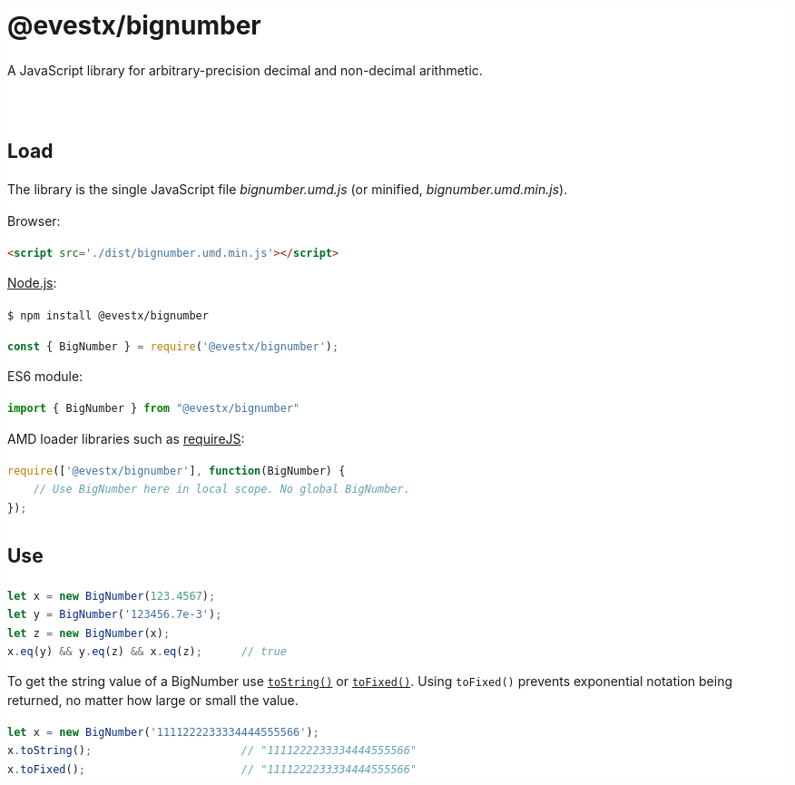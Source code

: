# @evestx/bignumber

A JavaScript library for arbitrary-precision decimal and non-decimal arithmetic.

<br />

## Load

The library is the single JavaScript file *bignumber.umd.js* (or minified, *bignumber.umd.min.js*).

Browser:

```html
<script src='./dist/bignumber.umd.min.js'></script>
```

[Node.js](http://nodejs.org):

```bash
$ npm install @evestx/bignumber
```

```javascript
const { BigNumber } = require('@evestx/bignumber');
```

ES6 module:

```javascript
import { BigNumber } from "@evestx/bignumber"
```

AMD loader libraries such as [requireJS](http://requirejs.org/):

```javascript
require(['@evestx/bignumber'], function(BigNumber) {
    // Use BigNumber here in local scope. No global BigNumber.
});
```

## Use

```javascript
let x = new BigNumber(123.4567);
let y = BigNumber('123456.7e-3');
let z = new BigNumber(x);
x.eq(y) && y.eq(z) && x.eq(z);      // true
```

To get the string value of a BigNumber use [`toString()`](http://mikemcl.github.io/bignumber.js/#toS) or [`toFixed()`](http://mikemcl.github.io/bignumber.js/#toFix). Using `toFixed()` prevents exponential notation being returned, no matter how large or small the value.

```javascript
let x = new BigNumber('1111222233334444555566');
x.toString();                       // "1111222233334444555566"
x.toFixed();                        // "1111222233334444555566"
```
